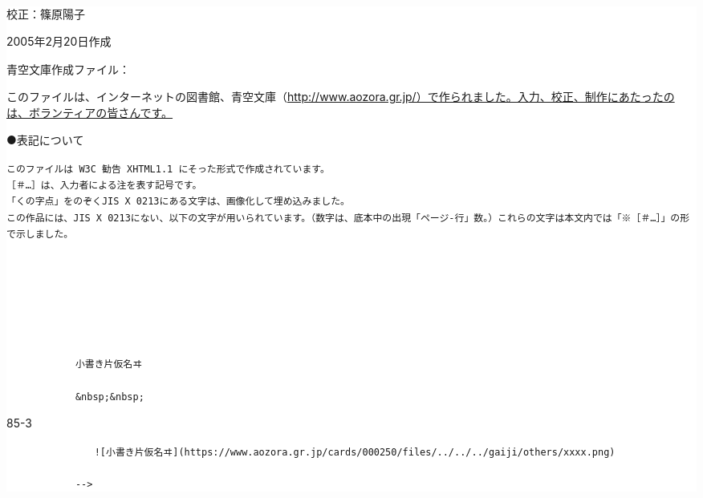 校正：篠原陽子

2005年2月20日作成

青空文庫作成ファイル：

このファイルは、インターネットの図書館、青空文庫（http://www.aozora.gr.jp/）で作られました。入力、校正、制作にあたったのは、ボランティアの皆さんです。









●表記について


	このファイルは W3C 勧告 XHTML1.1 にそった形式で作成されています。
	［＃…］は、入力者による注を表す記号です。
	「くの字点」をのぞくJIS X 0213にある文字は、画像化して埋め込みました。
	この作品には、JIS X 0213にない、以下の文字が用いられています。（数字は、底本中の出現「ページ-行」数。）これらの文字は本文内では「※［＃…］」の形で示しました。




		
			
				
				小書き片仮名ヰ
				
				&nbsp;&nbsp;
				
85-3				
				
				　　![小書き片仮名ヰ](https://www.aozora.gr.jp/cards/000250/files/../../../gaiji/others/xxxx.png)
				
				-->